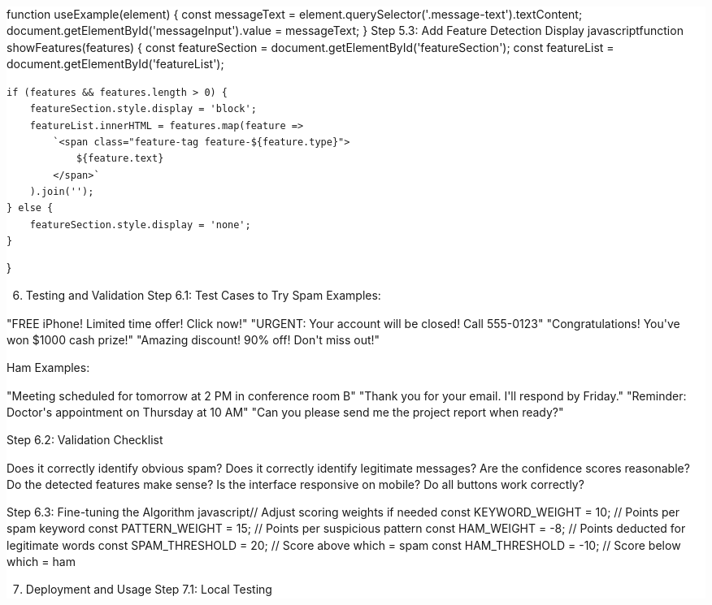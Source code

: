 function useExample(element) {
    const messageText = element.querySelector('.message-text').textContent;
    document.getElementById('messageInput').value = messageText;
}
Step 5.3: Add Feature Detection Display
javascriptfunction showFeatures(features) {
    const featureSection = document.getElementById('featureSection');
    const featureList = document.getElementById('featureList');
    
    if (features && features.length > 0) {
        featureSection.style.display = 'block';
        featureList.innerHTML = features.map(feature => 
            `<span class="feature-tag feature-${feature.type}">
                ${feature.text}
            </span>`
        ).join('');
    } else {
        featureSection.style.display = 'none';
    }
}

6. Testing and Validation
Step 6.1: Test Cases to Try
Spam Examples:

"FREE iPhone! Limited time offer! Click now!"
"URGENT: Your account will be closed! Call 555-0123"
"Congratulations! You've won $1000 cash prize!"
"Amazing discount! 90% off! Don't miss out!"

Ham Examples:

"Meeting scheduled for tomorrow at 2 PM in conference room B"
"Thank you for your email. I'll respond by Friday."
"Reminder: Doctor's appointment on Thursday at 10 AM"
"Can you please send me the project report when ready?"

Step 6.2: Validation Checklist

 Does it correctly identify obvious spam?
 Does it correctly identify legitimate messages?
 Are the confidence scores reasonable?
 Do the detected features make sense?
 Is the interface responsive on mobile?
 Do all buttons work correctly?

Step 6.3: Fine-tuning the Algorithm
javascript// Adjust scoring weights if needed
const KEYWORD_WEIGHT = 10;    // Points per spam keyword
const PATTERN_WEIGHT = 15;    // Points per suspicious pattern
const HAM_WEIGHT = -8;        // Points deducted for legitimate words
const SPAM_THRESHOLD = 20;    // Score above which = spam
const HAM_THRESHOLD = -10;    // Score below which = ham

7. Deployment and Usage
Step 7.1: Local Testing
